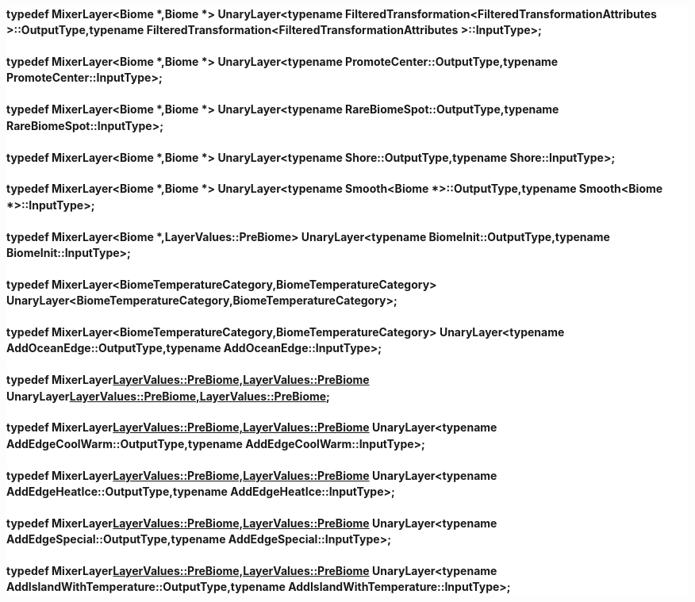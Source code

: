 #### typedef MixerLayer<Biome *,Biome *> UnaryLayer<typename FilteredTransformation<FilteredTransformationAttributes<PreHillsEdgeTransformation> >::OutputType,typename FilteredTransformation<FilteredTransformationAttributes<PreHillsEdgeTransformation> >::InputType>;

#### typedef MixerLayer<Biome *,Biome *> UnaryLayer<typename PromoteCenter::OutputType,typename PromoteCenter::InputType>;

#### typedef MixerLayer<Biome *,Biome *> UnaryLayer<typename RareBiomeSpot::OutputType,typename RareBiomeSpot::InputType>;

#### typedef MixerLayer<Biome *,Biome *> UnaryLayer<typename Shore::OutputType,typename Shore::InputType>;

#### typedef MixerLayer<Biome *,Biome *> UnaryLayer<typename Smooth<Biome *>::OutputType,typename Smooth<Biome *>::InputType>;

#### typedef MixerLayer<Biome *,LayerValues::PreBiome> UnaryLayer<typename BiomeInit::OutputType,typename BiomeInit::InputType>;

#### typedef MixerLayer<BiomeTemperatureCategory,BiomeTemperatureCategory> UnaryLayer<BiomeTemperatureCategory,BiomeTemperatureCategory>;

#### typedef MixerLayer<BiomeTemperatureCategory,BiomeTemperatureCategory> UnaryLayer<typename AddOceanEdge::OutputType,typename AddOceanEdge::InputType>;

#### typedef MixerLayer<LayerValues::PreBiome,LayerValues::PreBiome> UnaryLayer<LayerValues::PreBiome,LayerValues::PreBiome>;

#### typedef MixerLayer<LayerValues::PreBiome,LayerValues::PreBiome> UnaryLayer<typename AddEdgeCoolWarm::OutputType,typename AddEdgeCoolWarm::InputType>;

#### typedef MixerLayer<LayerValues::PreBiome,LayerValues::PreBiome> UnaryLayer<typename AddEdgeHeatIce::OutputType,typename AddEdgeHeatIce::InputType>;

#### typedef MixerLayer<LayerValues::PreBiome,LayerValues::PreBiome> UnaryLayer<typename AddEdgeSpecial::OutputType,typename AddEdgeSpecial::InputType>;

#### typedef MixerLayer<LayerValues::PreBiome,LayerValues::PreBiome> UnaryLayer<typename AddIslandWithTemperature::OutputType,typename AddIslandWithTemperature::InputType>;
